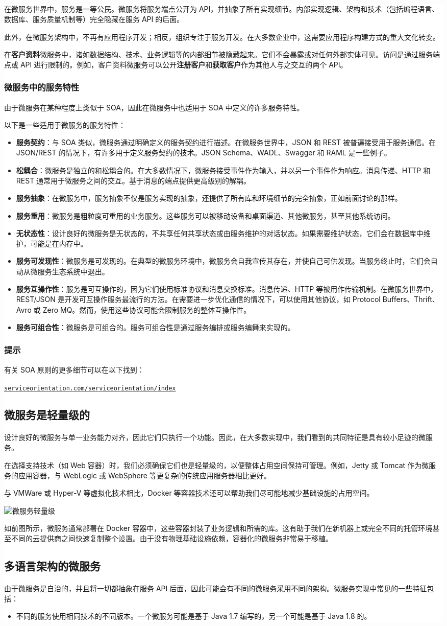 在微服务世界中，服务是一等公民。微服务将服务端点公开为 API，并抽象了所有实现细节。内部实现逻辑、架构和技术（包括编程语言、数据库、服务质量机制等）完全隐藏在服务 API 的后面。

此外，在微服务架构中，不再有应用程序开发；相反，组织专注于服务开发。在大多数企业中，这需要应用程序构建方式的重大文化转变。

在**客户资料**微服务中，诸如数据结构、技术、业务逻辑等的内部细节被隐藏起来。它们不会暴露或对任何外部实体可见。访问是通过服务端点或 API 进行限制的。例如，客户资料微服务可以公开**注册客户**和**获取客户**作为其他人与之交互的两个 API。

### 微服务中的服务特性

由于微服务在某种程度上类似于 SOA，因此在微服务中也适用于 SOA 中定义的许多服务特性。

以下是一些适用于微服务的服务特性：

+   **服务契约**：与 SOA 类似，微服务通过明确定义的服务契约进行描述。在微服务世界中，JSON 和 REST 被普遍接受用于服务通信。在 JSON/REST 的情况下，有许多用于定义服务契约的技术。JSON Schema、WADL、Swagger 和 RAML 是一些例子。

+   **松耦合**：微服务是独立的和松耦合的。在大多数情况下，微服务接受事件作为输入，并以另一个事件作为响应。消息传递、HTTP 和 REST 通常用于微服务之间的交互。基于消息的端点提供更高级别的解耦。

+   **服务抽象**：在微服务中，服务抽象不仅是服务实现的抽象，还提供了所有库和环境细节的完全抽象，正如前面讨论的那样。

+   **服务重用**：微服务是粗粒度可重用的业务服务。这些服务可以被移动设备和桌面渠道、其他微服务，甚至其他系统访问。

+   **无状态性**：设计良好的微服务是无状态的，不共享任何共享状态或由服务维护的对话状态。如果需要维护状态，它们会在数据库中维护，可能是在内存中。

+   **服务可发现性**：微服务是可发现的。在典型的微服务环境中，微服务会自我宣传其存在，并使自己可供发现。当服务终止时，它们会自动从微服务生态系统中退出。

+   **服务互操作性**：服务是可互操作的，因为它们使用标准协议和消息交换标准。消息传递、HTTP 等被用作传输机制。在微服务世界中，REST/JSON 是开发可互操作服务最流行的方法。在需要进一步优化通信的情况下，可以使用其他协议，如 Protocol Buffers、Thrift、Avro 或 Zero MQ。然而，使用这些协议可能会限制服务的整体互操作性。

+   **服务可组合性**：微服务是可组合的。服务可组合性是通过服务编排或服务编舞来实现的。

### 提示

有关 SOA 原则的更多细节可以在以下找到：

[`serviceorientation.com/serviceorientation/index`](http://serviceorientation.com/serviceorientation/index)

## 微服务是轻量级的

设计良好的微服务与单一业务能力对齐，因此它们只执行一个功能。因此，在大多数实现中，我们看到的共同特征是具有较小足迹的微服务。

在选择支持技术（如 Web 容器）时，我们必须确保它们也是轻量级的，以便整体占用空间保持可管理。例如，Jetty 或 Tomcat 作为微服务的应用容器，与 WebLogic 或 WebSphere 等更复杂的传统应用服务器相比更好。

与 VMWare 或 Hyper-V 等虚拟化技术相比，Docker 等容器技术还可以帮助我们尽可能地减少基础设施的占用空间。

![微服务轻量级](https://github.com/OpenDocCN/freelearn-javaweb-zh/raw/master/docs/spr-msvc/img/B05447_01_10.jpg)

如前图所示，微服务通常部署在 Docker 容器中，这些容器封装了业务逻辑和所需的库。这有助于我们在新机器上或完全不同的托管环境甚至不同的云提供商之间快速复制整个设置。由于没有物理基础设施依赖，容器化的微服务非常易于移植。

## 多语言架构的微服务

由于微服务是自治的，并且将一切都抽象在服务 API 后面，因此可能会有不同的微服务采用不同的架构。微服务实现中常见的一些特征包括：

+   不同的服务使用相同技术的不同版本。一个微服务可能是基于 Java 1.7 编写的，另一个可能是基于 Java 1.8 的。
